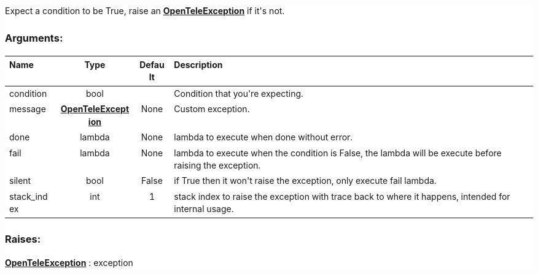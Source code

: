 Expect a condition to be <span class="highlight"><span class="kc">True</span></span>, raise an <a class="codehl codehl_obj" href="home.md#class-openteleexception"><b>OpenTeleException</b></a> if it's not.<br>
<h3>Arguments:</h3>

| Name | Type | Default | Description |
| :--- | :--: | :-----: | :---------- |
| <span class="highlight"><span class="n">condition</span></span> | <span class="highlight"><span class="bp">bool</span></span> |  | Condition that you're expecting. |
| <span class="highlight"><span class="n">message</span></span> | <a class="codehl codehl_obj" href="home.md#class-openteleexception"><b>OpenTeleException</b></a> | <span class="highlight"><span class="kc">None</span></span> | Custom exception. |
| <span class="highlight"><span class="n">done</span></span> | <span class="highlight"><span class="kc">lambda</span></span> | <span class="highlight"><span class="kc">None</span></span> | lambda to execute when done without error. |
| <span class="highlight"><span class="n">fail</span></span> | <span class="highlight"><span class="kc">lambda</span></span> | <span class="highlight"><span class="kc">None</span></span> | lambda to execute when the condition is False, the lambda will be execute before raising the exception. |
| <span class="highlight"><span class="n">silent</span></span> | <span class="highlight"><span class="bp">bool</span></span> | <span class="highlight"><span class="kc">False</span></span> | if True then it won't raise the exception, only execute fail lambda. |
| <span class="highlight"><span class="n">stack_index</span></span> | <span class="highlight"><span class="bp">int</span></span> | <span class="highlight"><span class="mi">1</span></span> | stack index to raise the exception with trace back to where it happens, intended for internal usage. |

<h3>Raises:</h3>

<a class="codehl codehl_obj" href="home.md#class-openteleexception"><b>OpenTeleException</b></a> : exception



